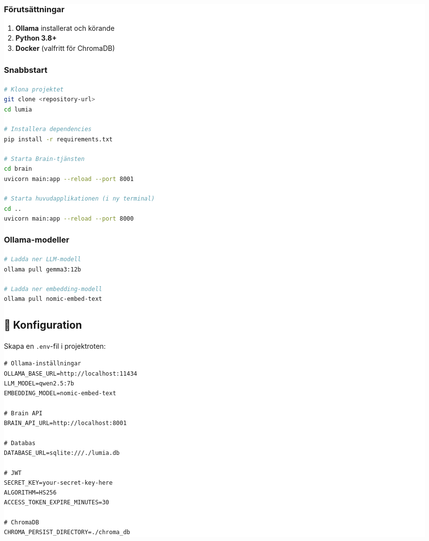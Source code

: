 ### Förutsättningar

1. **Ollama** installerat och körande
2. **Python 3.8+**
3. **Docker** (valfritt för ChromaDB)

### Snabbstart

```bash
# Klona projektet
git clone <repository-url>
cd lumia

# Installera dependencies
pip install -r requirements.txt

# Starta Brain-tjänsten
cd brain
uvicorn main:app --reload --port 8001

# Starta huvudapplikationen (i ny terminal)
cd ..
uvicorn main:app --reload --port 8000
```

### Ollama-modeller

```bash
# Ladda ner LLM-modell
ollama pull gemma3:12b

# Ladda ner embedding-modell
ollama pull nomic-embed-text
```

## 🔧 Konfiguration

Skapa en `.env`-fil i projektroten:

```env
# Ollama-inställningar
OLLAMA_BASE_URL=http://localhost:11434
LLM_MODEL=qwen2.5:7b
EMBEDDING_MODEL=nomic-embed-text

# Brain API
BRAIN_API_URL=http://localhost:8001

# Databas
DATABASE_URL=sqlite:///./lumia.db

# JWT
SECRET_KEY=your-secret-key-here
ALGORITHM=HS256
ACCESS_TOKEN_EXPIRE_MINUTES=30

# ChromaDB
CHROMA_PERSIST_DIRECTORY=./chroma_db
```

